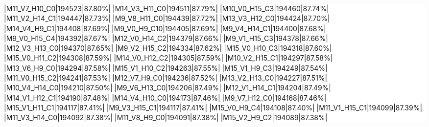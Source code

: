 |M11_V7_H10_C0|194523|87.80%|
|M14_V3_H11_C0|194511|87.79%|
|M10_V0_H15_C3|194460|87.74%|
|M11_V2_H14_C1|194447|87.73%|
|M9_V8_H11_C0|194439|87.72%|
|M13_V3_H12_C0|194424|87.70%|
|M14_V4_H9_C1|194408|87.69%|
|M9_V0_H9_C10|194405|87.69%|
|M9_V4_H14_C1|194400|87.68%|
|M9_V0_H15_C4|194392|87.67%|
|M12_V0_H14_C2|194379|87.66%|
|M9_V1_H15_C3|194378|87.66%|
|M12_V3_H13_C0|194370|87.65%|
|M9_V2_H15_C2|194334|87.62%|
|M15_V0_H10_C3|194318|87.60%|
|M15_V0_H11_C2|194308|87.59%|
|M14_V0_H12_C2|194305|87.59%|
|M10_V2_H15_C1|194297|87.58%|
|M13_V6_H9_C0|194294|87.58%|
|M15_V1_H10_C2|194263|87.55%|
|M15_V1_H9_C3|194249|87.54%|
|M11_V0_H15_C2|194241|87.53%|
|M12_V7_H9_C0|194236|87.52%|
|M13_V2_H13_C0|194227|87.51%|
|M10_V4_H14_C0|194210|87.50%|
|M9_V6_H13_C0|194206|87.49%|
|M12_V1_H14_C1|194204|87.49%|
|M14_V1_H12_C1|194190|87.48%|
|M14_V4_H10_C0|194173|87.46%|
|M9_V7_H12_C0|194168|87.46%|
|M15_V1_H11_C1|194117|87.41%|
|M9_V3_H15_C1|194117|87.41%|
|M15_V0_H9_C4|194108|87.40%|
|M11_V1_H15_C1|194099|87.39%|
|M11_V3_H14_C0|194092|87.38%|
|M11_V8_H9_C0|194091|87.38%|
|M15_V2_H9_C2|194089|87.38%|